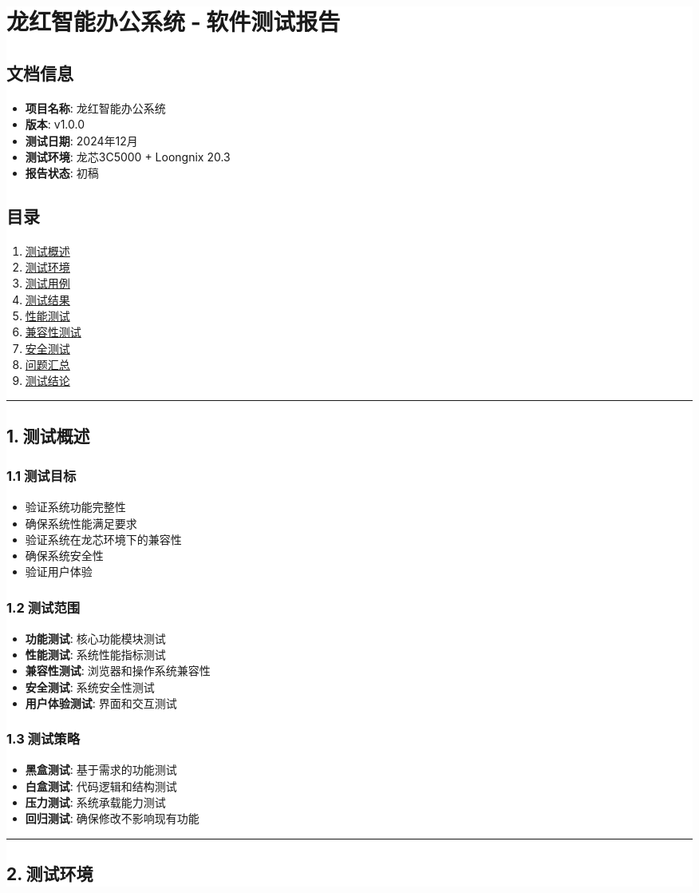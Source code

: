 # 龙红智能办公系统 - 软件测试报告

## 文档信息
- **项目名称**: 龙红智能办公系统
- **版本**: v1.0.0
- **测试日期**: 2024年12月
- **测试环境**: 龙芯3C5000 + Loongnix 20.3
- **报告状态**: 初稿

## 目录
1. [测试概述](#1-测试概述)
2. [测试环境](#2-测试环境)
3. [测试用例](#3-测试用例)
4. [测试结果](#4-测试结果)
5. [性能测试](#5-性能测试)
6. [兼容性测试](#6-兼容性测试)
7. [安全测试](#7-安全测试)
8. [问题汇总](#8-问题汇总)
9. [测试结论](#9-测试结论)

---

## 1. 测试概述

### 1.1 测试目标
- 验证系统功能完整性
- 确保系统性能满足要求
- 验证系统在龙芯环境下的兼容性
- 确保系统安全性
- 验证用户体验

### 1.2 测试范围
- **功能测试**: 核心功能模块测试
- **性能测试**: 系统性能指标测试
- **兼容性测试**: 浏览器和操作系统兼容性
- **安全测试**: 系统安全性测试
- **用户体验测试**: 界面和交互测试

### 1.3 测试策略
- **黑盒测试**: 基于需求的功能测试
- **白盒测试**: 代码逻辑和结构测试
- **压力测试**: 系统承载能力测试
- **回归测试**: 确保修改不影响现有功能

---

## 2. 测试环境
